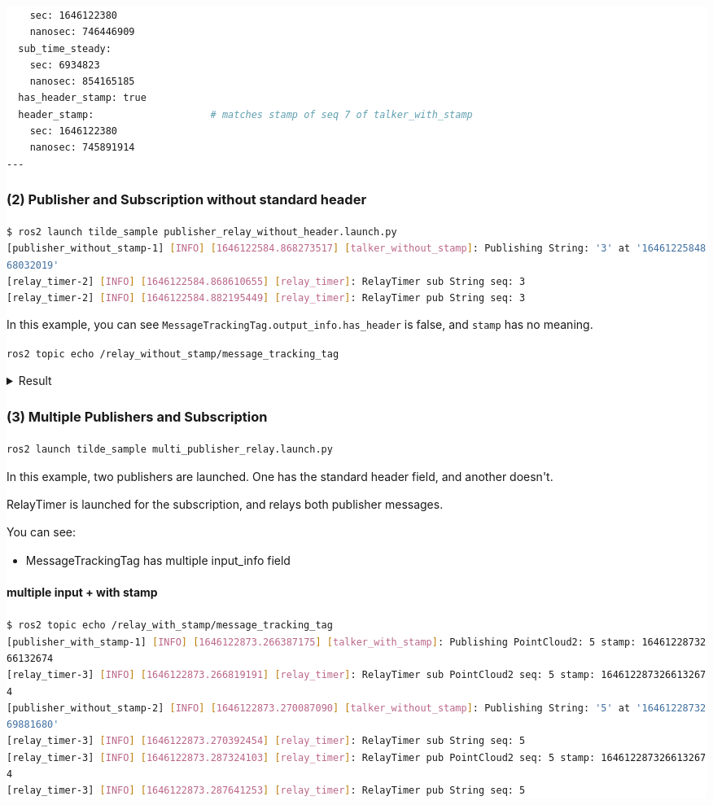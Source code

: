 ```bash
    sec: 1646122380
    nanosec: 746446909
  sub_time_steady:
    sec: 6934823
    nanosec: 854165185
  has_header_stamp: true
  header_stamp:                    # matches stamp of seq 7 of talker_with_stamp
    sec: 1646122380
    nanosec: 745891914
---
```

### (2) Publisher and Subscription without standard header

```bash
$ ros2 launch tilde_sample publisher_relay_without_header.launch.py
[publisher_without_stamp-1] [INFO] [1646122584.868273517] [talker_without_stamp]: Publishing String: '3' at '1646122584868032019'
[relay_timer-2] [INFO] [1646122584.868610655] [relay_timer]: RelayTimer sub String seq: 3
[relay_timer-2] [INFO] [1646122584.882195449] [relay_timer]: RelayTimer pub String seq: 3
```

In this example, you can see `MessageTrackingTag.output_info.has_header` is false,
and `stamp` has no meaning.

```bash
ros2 topic echo /relay_without_stamp/message_tracking_tag
```

<details><summary>Result</summary></details>

### (3) Multiple Publishers and Subscription

```bash
ros2 launch tilde_sample multi_publisher_relay.launch.py
```

In this example, two publishers are launched.
One has the standard header field, and another doesn't.

RelayTimer is launched for the subscription, and relays
both publisher messages.

You can see:

- MessageTrackingTag has multiple input_info field

#### multiple input + with stamp

```bash
$ ros2 topic echo /relay_with_stamp/message_tracking_tag
[publisher_with_stamp-1] [INFO] [1646122873.266387175] [talker_with_stamp]: Publishing PointCloud2: 5 stamp: 1646122873266132674
[relay_timer-3] [INFO] [1646122873.266819191] [relay_timer]: RelayTimer sub PointCloud2 seq: 5 stamp: 1646122873266132674
[publisher_without_stamp-2] [INFO] [1646122873.270087090] [talker_without_stamp]: Publishing String: '5' at '1646122873269881680'
[relay_timer-3] [INFO] [1646122873.270392454] [relay_timer]: RelayTimer sub String seq: 5
[relay_timer-3] [INFO] [1646122873.287324103] [relay_timer]: RelayTimer pub PointCloud2 seq: 5 stamp: 1646122873266132674
[relay_timer-3] [INFO] [1646122873.287641253] [relay_timer]: RelayTimer pub String seq: 5
```
